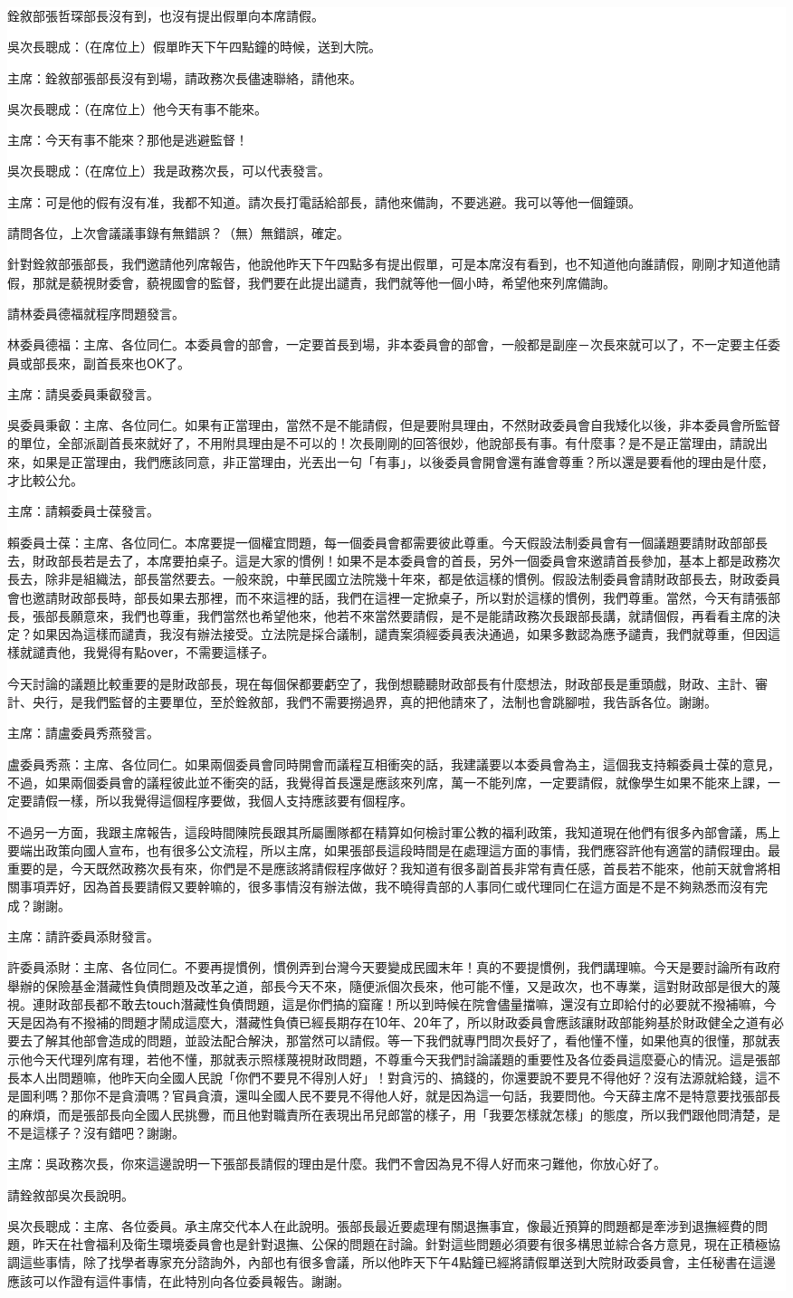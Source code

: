 銓敘部張哲琛部長沒有到，也沒有提出假單向本席請假。

吳次長聰成：（在席位上）假單昨天下午四點鐘的時候，送到大院。

主席：銓敘部張部長沒有到場，請政務次長儘速聯絡，請他來。

吳次長聰成：（在席位上）他今天有事不能來。

主席：今天有事不能來？那他是逃避監督！

吳次長聰成：（在席位上）我是政務次長，可以代表發言。

主席：可是他的假有沒有准，我都不知道。請次長打電話給部長，請他來備詢，不要逃避。我可以等他一個鐘頭。

請問各位，上次會議議事錄有無錯誤？（無）無錯誤，確定。

針對銓敘部張部長，我們邀請他列席報告，他說他昨天下午四點多有提出假單，可是本席沒有看到，也不知道他向誰請假，剛剛才知道他請假，那就是藐視財委會，藐視國會的監督，我們要在此提出譴責，我們就等他一個小時，希望他來列席備詢。

請林委員德福就程序問題發言。

林委員德福：主席、各位同仁。本委員會的部會，一定要首長到場，非本委員會的部會，一般都是副座－次長來就可以了，不一定要主任委員或部長來，副首長來也OK了。

主席：請吳委員秉叡發言。

吳委員秉叡：主席、各位同仁。如果有正當理由，當然不是不能請假，但是要附具理由，不然財政委員會自我矮化以後，非本委員會所監督的單位，全部派副首長來就好了，不用附具理由是不可以的！次長剛剛的回答很妙，他說部長有事。有什麼事？是不是正當理由，請說出來，如果是正當理由，我們應該同意，非正當理由，光丟出一句「有事」，以後委員會開會還有誰會尊重？所以還是要看他的理由是什麼，才比較公允。

主席：請賴委員士葆發言。

賴委員士葆：主席、各位同仁。本席要提一個權宜問題，每一個委員會都需要彼此尊重。今天假設法制委員會有一個議題要請財政部部長去，財政部長若是去了，本席要拍桌子。這是大家的慣例！如果不是本委員會的首長，另外一個委員會來邀請首長參加，基本上都是政務次長去，除非是組織法，部長當然要去。一般來說，中華民國立法院幾十年來，都是依這樣的慣例。假設法制委員會請財政部長去，財政委員會也邀請財政部長時，部長如果去那裡，而不來這裡的話，我們在這裡一定掀桌子，所以對於這樣的慣例，我們尊重。當然，今天有請張部長，張部長願意來，我們也尊重，我們當然也希望他來，他若不來當然要請假，是不是能請政務次長跟部長講，就請個假，再看看主席的決定？如果因為這樣而譴責，我沒有辦法接受。立法院是採合議制，譴責案須經委員表決通過，如果多數認為應予譴責，我們就尊重，但因這樣就譴責他，我覺得有點over，不需要這樣子。

今天討論的議題比較重要的是財政部長，現在每個保都要虧空了，我倒想聽聽財政部長有什麼想法，財政部長是重頭戲，財政、主計、審計、央行，是我們監督的主要單位，至於銓敘部，我們不需要撈過界，真的把他請來了，法制也會跳腳啦，我告訴各位。謝謝。

主席：請盧委員秀燕發言。

盧委員秀燕：主席、各位同仁。如果兩個委員會同時開會而議程互相衝突的話，我建議要以本委員會為主，這個我支持賴委員士葆的意見，不過，如果兩個委員會的議程彼此並不衝突的話，我覺得首長還是應該來列席，萬一不能列席，一定要請假，就像學生如果不能來上課，一定要請假一樣，所以我覺得這個程序要做，我個人支持應該要有個程序。

不過另一方面，我跟主席報告，這段時間陳院長跟其所屬團隊都在精算如何檢討軍公教的福利政策，我知道現在他們有很多內部會議，馬上要端出政策向國人宣布，也有很多公文流程，所以主席，如果張部長這段時間是在處理這方面的事情，我們應容許他有適當的請假理由。最重要的是，今天既然政務次長有來，你們是不是應該將請假程序做好？我知道有很多副首長非常有責任感，首長若不能來，他前天就會將相關事項弄好，因為首長要請假又要幹嘛的，很多事情沒有辦法做，我不曉得貴部的人事同仁或代理同仁在這方面是不是不夠熟悉而沒有完成？謝謝。

主席：請許委員添財發言。

許委員添財：主席、各位同仁。不要再提慣例，慣例弄到台灣今天要變成民國末年！真的不要提慣例，我們講理嘛。今天是要討論所有政府舉辦的保險基金潛藏性負債問題及改革之道，部長今天不來，隨便派個次長來，他可能不懂，又是政次，也不專業，這對財政部是很大的蔑視。連財政部長都不敢去touch潛藏性負債問題，這是你們搞的窟窿！所以到時候在院會儘量擋嘛，還沒有立即給付的必要就不撥補嘛，今天是因為有不撥補的問題才鬧成這麼大，潛藏性負債已經長期存在10年、20年了，所以財政委員會應該讓財政部能夠基於財政健全之道有必要去了解其他部會造成的問題，並設法配合解決，那當然可以請假。等一下我們就專門問次長好了，看他懂不懂，如果他真的很懂，那就表示他今天代理列席有理，若他不懂，那就表示照樣蔑視財政問題，不尊重今天我們討論議題的重要性及各位委員這麼憂心的情況。這是張部長本人出問題嘛，他昨天向全國人民說「你們不要見不得別人好」！對貪污的、搞錢的，你還要說不要見不得他好？沒有法源就給錢，這不是圖利嗎？那你不是貪瀆嗎？官員貪瀆，還叫全國人民不要見不得他人好，就是因為這一句話，我要問他。今天薛主席不是特意要找張部長的麻煩，而是張部長向全國人民挑釁，而且他對職責所在表現出吊兒郎當的樣子，用「我要怎樣就怎樣」的態度，所以我們跟他問清楚，是不是這樣子？沒有錯吧？謝謝。

主席：吳政務次長，你來這邊說明一下張部長請假的理由是什麼。我們不會因為見不得人好而來刁難他，你放心好了。

請銓敘部吳次長說明。

吳次長聰成：主席、各位委員。承主席交代本人在此說明。張部長最近要處理有關退撫事宜，像最近預算的問題都是牽涉到退撫經費的問題，昨天在社會福利及衛生環境委員會也是針對退撫、公保的問題在討論。針對這些問題必須要有很多構思並綜合各方意見，現在正積極協調這些事情，除了找學者專家充分諮詢外，內部也有很多會議，所以他昨天下午4點鐘已經將請假單送到大院財政委員會，主任秘書在這邊應該可以作證有這件事情，在此特別向各位委員報告。謝謝。
